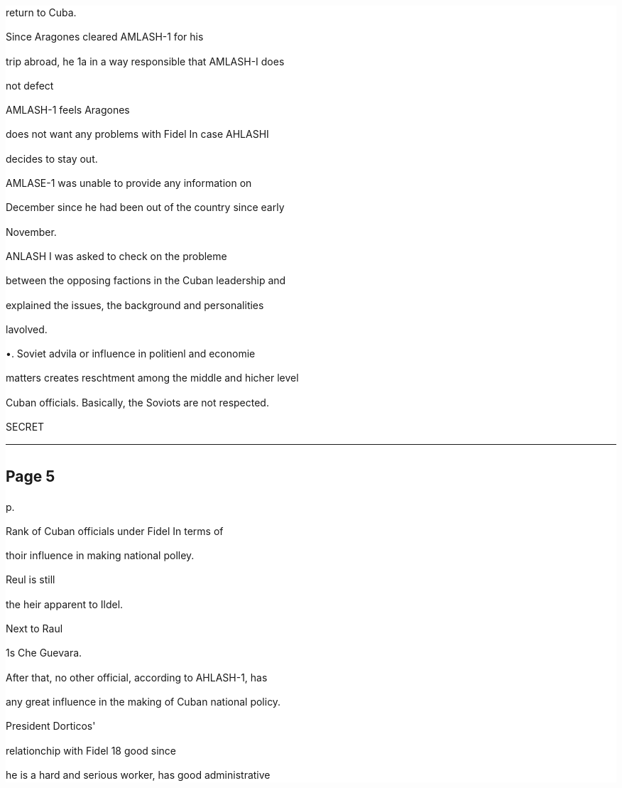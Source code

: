 return to Cuba.

Since Aragones cleared AMLASH-1 for his

trip abroad, he 1a in a way responsible that AMLASH-I does

not defect

AMLASH-1 feels Aragones

does not want any problems with Fidel In case AHLASHI

decides to stay out.

AMLASE-1 was unable to provide any information on

December since he had been out of the country since early

November.

ANLASH I was asked to check on the probleme

between the opposing factions in the Cuban leadership and

explained the issues, the background and personalities

lavolved.

•. Soviet advila or influence in politienl and economie

matters creates reschtment among the middle and hicher level

Cuban officials. Basically, the Soviots are not respected.

SECRET

---

## Page 5

p.

Rank of Cuban officials under Fidel In terms of

thoir influence in making national polley.

Reul is still

the heir apparent to Ildel.

Next to Raul

1s Che Guevara.

After that, no other official, according to AHLASH-1, has

any great influence in the making of Cuban national policy.

President Dorticos'

relationchip with Fidel 18 good since

he is a hard and serious worker, has good administrative
